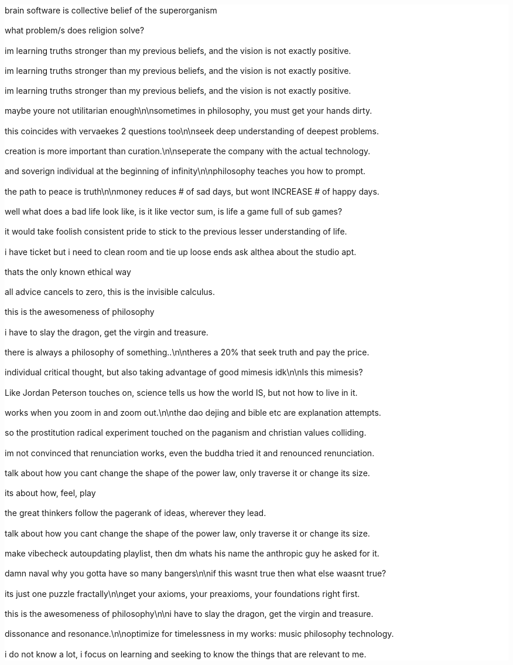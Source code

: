 brain software is collective belief of the superorganism

what problem/s does religion solve?

im learning truths stronger than my previous beliefs, and the vision is not exactly positive.

im learning truths stronger than my previous beliefs, and the vision is not exactly positive.

im learning truths stronger than my previous beliefs, and the vision is not exactly positive.

maybe youre not utilitarian enough\n\nsometimes in philosophy, you must get your hands dirty.

this coincides with vervaekes 2 questions too\n\nseek deep understanding of deepest problems.

creation is more important than curation.\n\nseperate the company with the actual technology.

and soverign individual at the beginning of infinity\n\nphilosophy teaches you how to prompt.

the path to peace is truth\n\nmoney reduces # of sad days, but wont INCREASE # of happy days.

well what does a bad life look like, is it like vector sum, is life a game full of sub games?

it would take foolish consistent pride to stick to the previous lesser understanding of life.

i have ticket but i need to clean room and tie up loose ends ask althea about the studio apt.

thats the only known ethical way


all advice cancels to zero, this is the invisible calculus.

this is the awesomeness of philosophy

i have to slay the dragon, get the virgin and treasure.

there is always a philosophy of something..\n\ntheres a 20% that seek truth and pay the price.

individual critical thought, but also taking advantage of good mimesis idk\n\nIs this mimesis?

Like Jordan Peterson touches on, science tells us how the world IS, but not how to live in it.

works when you zoom in and zoom out.\n\nthe dao dejing and bible etc are explanation attempts.

so the prostitution radical experiment touched on the paganism and christian values colliding.

im not convinced that renunciation works, even the buddha tried it and renounced renunciation.

talk about how you cant change the shape of the power law, only traverse it or change its size.

its about how, feel, play

the great thinkers follow the pagerank of ideas, wherever they lead.

talk about how you cant change the shape of the power law, only traverse it or change its size.

make vibecheck autoupdating playlist, then dm whats his name the anthropic guy he asked for it.

damn naval why you gotta have so many bangers\n\nif this wasnt true then what else waasnt true?

its just one puzzle fractally\n\nget your axioms, your preaxioms, your foundations right first.

this is the awesomeness of philosophy\n\ni have to slay the dragon, get the virgin and treasure.

dissonance and resonance.\n\noptimize for timelessness in my works: music philosophy technology.

i do not know a lot, i focus on learning and seeking to know the things that are relevant to me.
